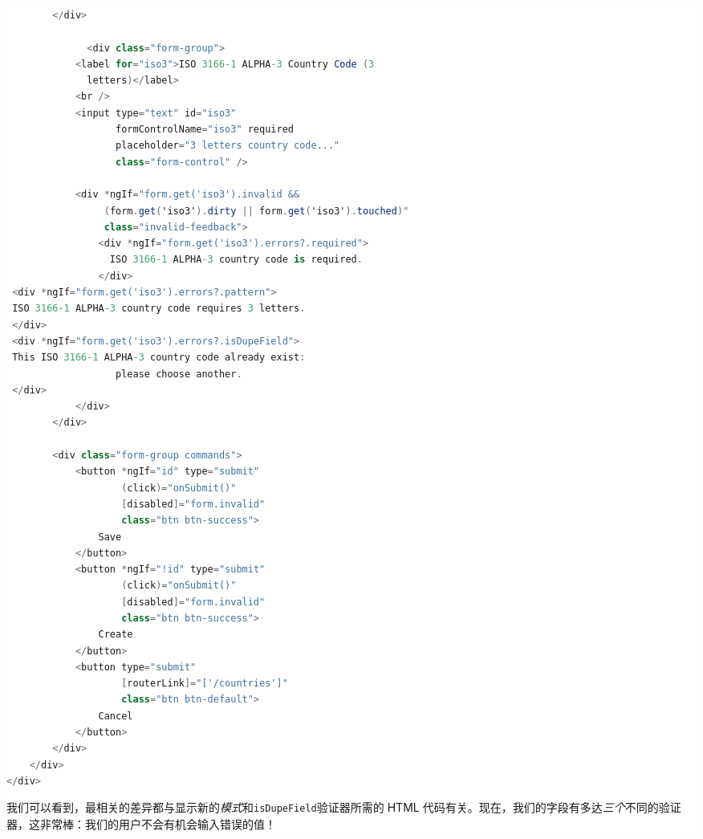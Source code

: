```cs
        </div>

              <div class="form-group">
            <label for="iso3">ISO 3166-1 ALPHA-3 Country Code (3 
              letters)</label>
            <br />
            <input type="text" id="iso3"
                   formControlName="iso3" required
                   placeholder="3 letters country code..."
                   class="form-control" />

            <div *ngIf="form.get('iso3').invalid &&
                 (form.get('iso3').dirty || form.get('iso3').touched)"
                 class="invalid-feedback">
                <div *ngIf="form.get('iso3').errors?.required">
                  ISO 3166-1 ALPHA-3 country code is required.
                </div>
 <div *ngIf="form.get('iso3').errors?.pattern">
 ISO 3166-1 ALPHA-3 country code requires 3 letters.
 </div>
 <div *ngIf="form.get('iso3').errors?.isDupeField">
 This ISO 3166-1 ALPHA-3 country code already exist: 
                   please choose another.
 </div>
            </div>
        </div>

        <div class="form-group commands">
            <button *ngIf="id" type="submit"
                    (click)="onSubmit()"
                    [disabled]="form.invalid"
                    class="btn btn-success">
                Save
            </button>
            <button *ngIf="!id" type="submit"
                    (click)="onSubmit()"
                    [disabled]="form.invalid"
                    class="btn btn-success">
                Create
            </button>
            <button type="submit"
                    [routerLink]="['/countries']"
                    class="btn btn-default">
                Cancel
            </button>
        </div>
    </div>
</div>
```

我们可以看到，最相关的差异都与显示新的*模式*和`isDupeField`验证器所需的 HTML 代码有关。现在，我们的字段有多达*三个*不同的验证器，这非常棒：我们的用户不会有机会输入错误的值！
